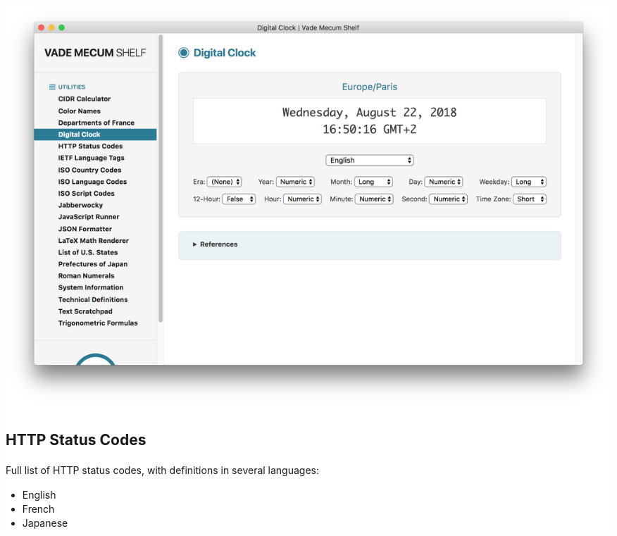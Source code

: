 <img src="screenshots/digital-clock.png" width="1080px" alt="Digital Clock screenshot">

## HTTP Status Codes

Full list of HTTP status codes, with definitions in several languages:

* English
* French
* Japanese
